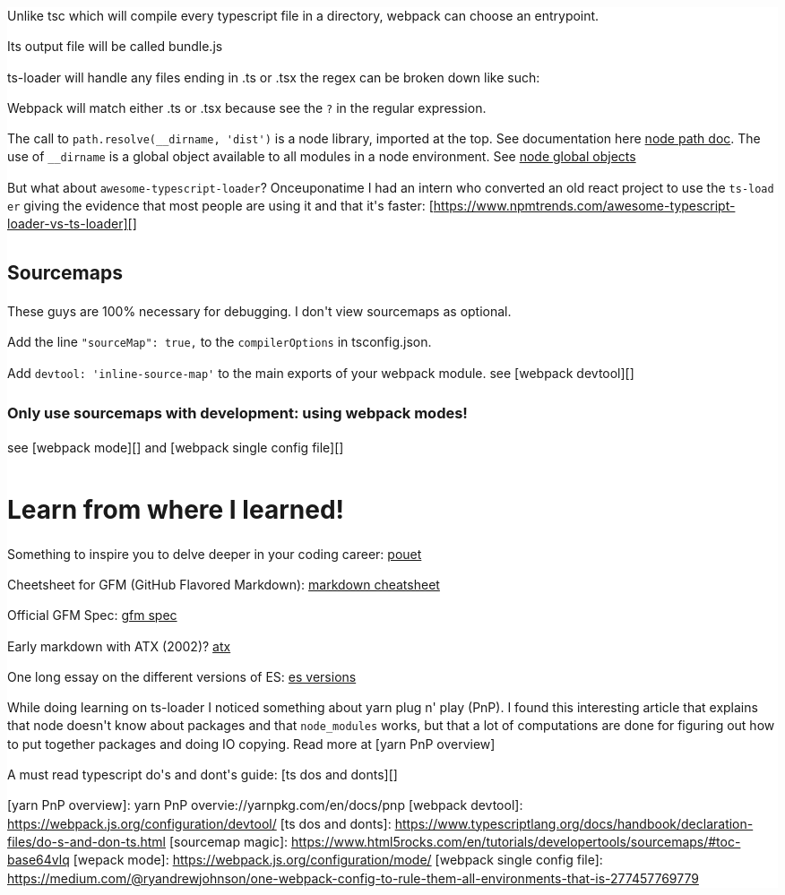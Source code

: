 Unlike tsc which will compile every typescript file in a directory, webpack can choose an entrypoint.

Its output file will be called bundle.js

ts-loader will handle any files ending in .ts or .tsx the regex can be broken down like such:

Webpack will match either .ts or .tsx because see the `?` in the regular expression.

The call to `path.resolve(__dirname, 'dist')` is a node library, imported at the top.  See documentation here [node path doc][].  The use of `__dirname` is a global object available to all modules in a node environment.  See [node global objects]

But what about `awesome-typescript-loader`?  Onceuponatime I had an intern who converted an old react project to use the `ts-loader` giving the evidence that most people are using it and that it's faster: [https://www.npmtrends.com/awesome-typescript-loader-vs-ts-loader][]

## Sourcemaps

These guys are 100% necessary for debugging.  I don't view sourcemaps as optional.

Add the line `"sourceMap": true,` to the `compilerOptions` in tsconfig.json.

Add `devtool: 'inline-source-map'` to the main exports of your webpack module.  see [webpack devtool][]


### Only use sourcemaps with development: using webpack modes!

see [webpack mode][] and [webpack single config file][]






# Learn from where I learned!

Something to inspire you to delve deeper in your coding career: [pouet][]

Cheetsheet for GFM (GitHub Flavored Markdown): [markdown cheatsheet][]

Official GFM Spec: [gfm spec][]

Early markdown with ATX (2002)?  [atx][]

One long essay on the different versions of ES: [es versions][]

While doing learning on ts-loader I noticed something about yarn plug n' play (PnP).  I found this interesting article that explains that node doesn't know about packages and that `node_modules` works, but that a lot of computations are done for figuring out how to put together packages and doing IO copying.  Read more at [yarn PnP overview]

A must read typescript do's and dont's guide: [ts dos and donts][]


[pouet]: http://www.pouet.net/index.php
[tsconfig.json]: https://www.typescriptlang.org/docs/handbook/tsconfig-json.html
[webpack typescript tutorial]: https://webpack.js.org/guides/typescript/
[markdown cheatsheet]: https://github.com/adam-p/markdown-here/wiki/Markdown-Cheatsheet
[gfm spec]: https://github.github.com/gfm/
[atx]: http://www.aaronsw.com/2002/atx/intro
[es versions]: https://www.freecodecamp.org/news/es5-to-esnext-heres-every-feature-added-to-javascript-since-2015-d0c255e13c6e/
[node path doc]: https://nodejs.org/docs/latest/api/path.html
[node global objects]: https://nodejs.org/docs/latest/api/globals.html
[ts-loader is better]: https://www.npmtrends.com/awesome-typescript-loader-vs-ts-loader
[yarn PnP overview]: yarn PnP overvie://yarnpkg.com/en/docs/pnp 
[webpack devtool]: https://webpack.js.org/configuration/devtool/
[ts dos and donts]: https://www.typescriptlang.org/docs/handbook/declaration-files/do-s-and-don-ts.html
[sourcemap magic]: https://www.html5rocks.com/en/tutorials/developertools/sourcemaps/#toc-base64vlq
[wepack mode]: https://webpack.js.org/configuration/mode/
[webpack single config file]: https://medium.com/@ryandrewjohnson/one-webpack-config-to-rule-them-all-environments-that-is-277457769779
